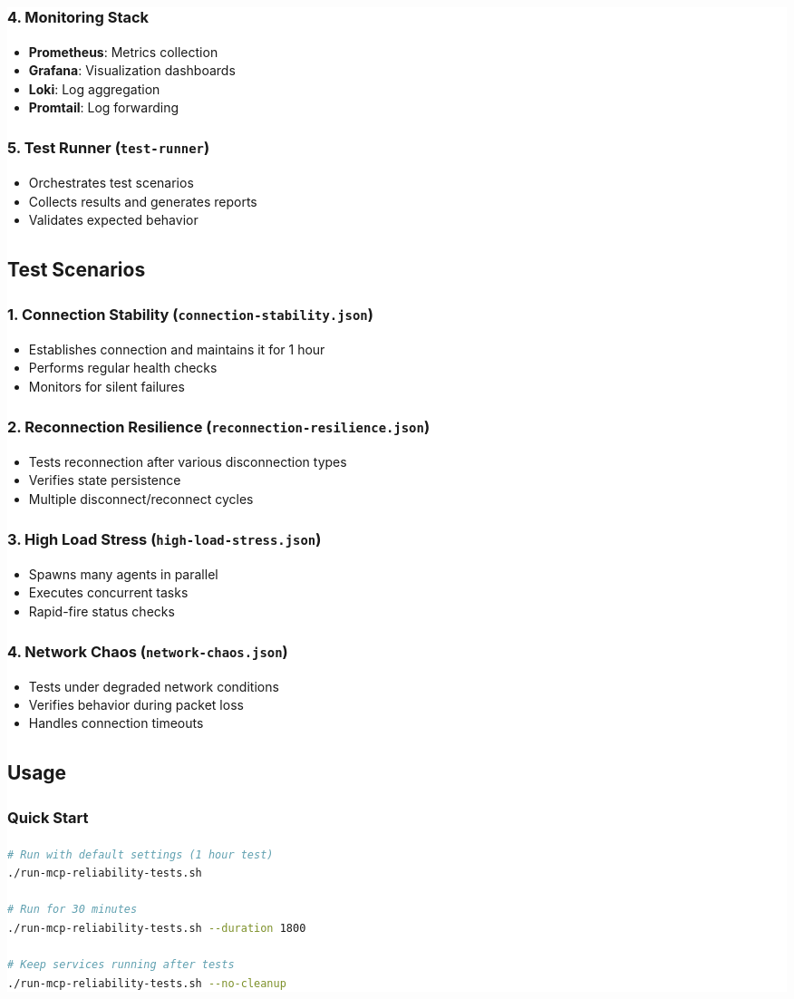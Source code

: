 ### 4. Monitoring Stack
- **Prometheus**: Metrics collection
- **Grafana**: Visualization dashboards
- **Loki**: Log aggregation
- **Promtail**: Log forwarding

### 5. Test Runner (`test-runner`)
- Orchestrates test scenarios
- Collects results and generates reports
- Validates expected behavior

## Test Scenarios

### 1. Connection Stability (`connection-stability.json`)
- Establishes connection and maintains it for 1 hour
- Performs regular health checks
- Monitors for silent failures

### 2. Reconnection Resilience (`reconnection-resilience.json`)
- Tests reconnection after various disconnection types
- Verifies state persistence
- Multiple disconnect/reconnect cycles

### 3. High Load Stress (`high-load-stress.json`)
- Spawns many agents in parallel
- Executes concurrent tasks
- Rapid-fire status checks

### 4. Network Chaos (`network-chaos.json`)
- Tests under degraded network conditions
- Verifies behavior during packet loss
- Handles connection timeouts

## Usage

### Quick Start

```bash
# Run with default settings (1 hour test)
./run-mcp-reliability-tests.sh

# Run for 30 minutes
./run-mcp-reliability-tests.sh --duration 1800

# Keep services running after tests
./run-mcp-reliability-tests.sh --no-cleanup
```
